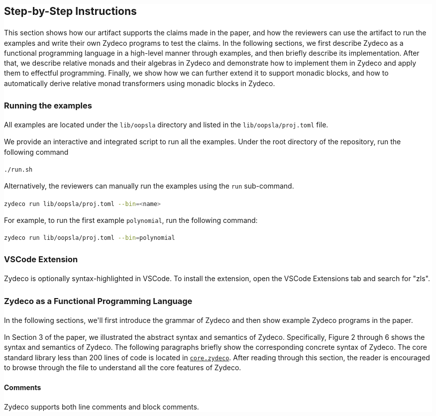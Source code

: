 ## Step-by-Step Instructions

This section shows how our artifact supports the claims made in the paper, and how the reviewers can use the artifact to run the examples and write their own Zydeco programs to test the claims. In the following sections, we first describe Zydeco as a functional programming language in a high-level manner through examples, and then briefly describe its implementation. After that, we describe relative monads and their algebras in Zydeco and demonstrate how to implement them in Zydeco and apply them to effectful programming. Finally, we show how we can further extend it to support monadic blocks, and how to automatically derive relative monad transformers using monadic blocks in Zydeco.


### Running the examples

All examples are located under the `lib/oopsla` directory and listed in the `lib/oopsla/proj.toml` file.

We provide an interactive and integrated script to run all the examples. Under the root directory of the repository, run the following command
```sh
./run.sh
```

Alternatively, the reviewers can manually run the examples using the `run` sub-command.

```sh
zydeco run lib/oopsla/proj.toml --bin=<name>
```

For example, to run the first example `polynomial`, run the following command:

```sh
zydeco run lib/oopsla/proj.toml --bin=polynomial
```


### VSCode Extension

Zydeco is optionally syntax-highlighted in VSCode. To install the extension, open the VSCode Extensions tab and search for "zls". 



### Zydeco as a Functional Programming Language

In the following sections, we'll first introduce the grammar of Zydeco and then show example Zydeco programs in the paper.

In Section 3 of the paper, we illustrated the abstract syntax and semantics of Zydeco. Specifically, Figure 2 through 6 shows the syntax and semantics of Zydeco. The following paragraphs briefly show the corresponding concrete syntax of Zydeco.
The core standard library less than 200 lines of code is located in [`core.zydeco`](core.zydeco). After reading through this section, the reader is encouraged to browse through the file to understand all the core features of Zydeco.

#### Comments

Zydeco supports both line comments and block comments.
